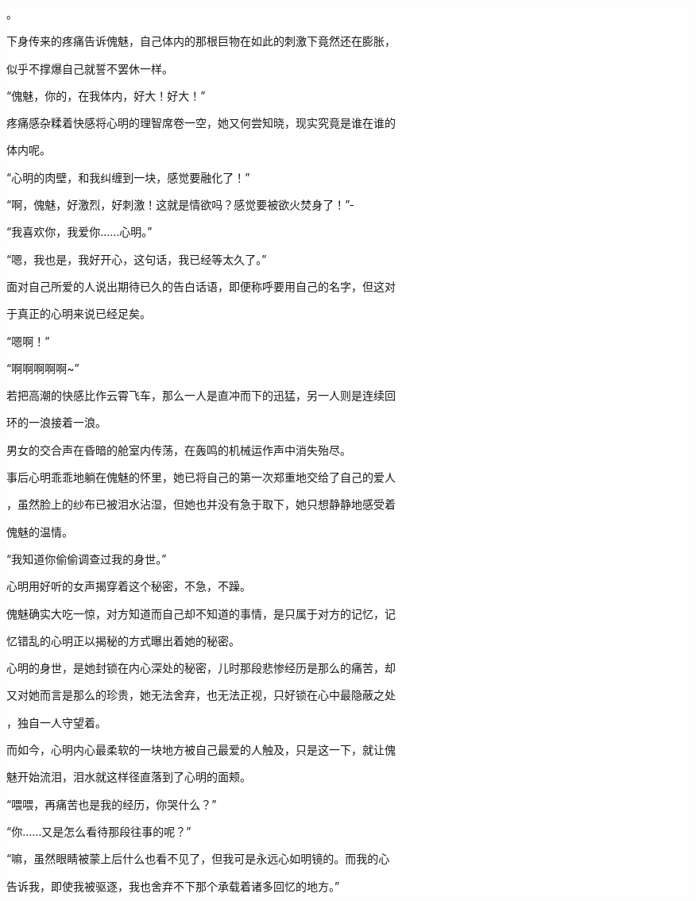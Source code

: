 。

下身传来的疼痛告诉傀魅，自己体内的那根巨物在如此的刺激下竟然还在膨胀，

似乎不撑爆自己就誓不罢休一样。

“傀魅，你的，在我体内，好大！好大！”

疼痛感杂糅着快感将心明的理智席卷一空，她又何尝知晓，现实究竟是谁在谁的

体内呢。

“心明的肉壁，和我纠缠到一块，感觉要融化了！”

“啊，傀魅，好激烈，好刺激！这就是情欲吗？感觉要被欲火焚身了！”-

“我喜欢你，我爱你……心明。”

“嗯，我也是，我好开心，这句话，我已经等太久了。”

面对自己所爱的人说出期待已久的告白话语，即便称呼要用自己的名字，但这对

于真正的心明来说已经足矣。

“嗯啊！”

“啊啊啊啊啊~”

若把高潮的快感比作云霄飞车，那么一人是直冲而下的迅猛，另一人则是连续回

环的一浪接着一浪。

男女的交合声在昏暗的舱室内传荡，在轰鸣的机械运作声中消失殆尽。

事后心明乖乖地躺在傀魅的怀里，她已将自己的第一次郑重地交给了自己的爱人

，虽然脸上的纱布已被泪水沾湿，但她也并没有急于取下，她只想静静地感受着

傀魅的温情。

“我知道你偷偷调查过我的身世。”

心明用好听的女声揭穿着这个秘密，不急，不躁。

傀魅确实大吃一惊，对方知道而自己却不知道的事情，是只属于对方的记忆，记

忆错乱的心明正以揭秘的方式曝出着她的秘密。

心明的身世，是她封锁在内心深处的秘密，儿时那段悲惨经历是那么的痛苦，却

又对她而言是那么的珍贵，她无法舍弃，也无法正视，只好锁在心中最隐蔽之处

，独自一人守望着。

而如今，心明内心最柔软的一块地方被自己最爱的人触及，只是这一下，就让傀

魅开始流泪，泪水就这样径直落到了心明的面颊。

“喂喂，再痛苦也是我的经历，你哭什么？”

“你……又是怎么看待那段往事的呢？”

“嘛，虽然眼睛被蒙上后什么也看不见了，但我可是永远心如明镜的。而我的心

告诉我，即使我被驱逐，我也舍弃不下那个承载着诸多回忆的地方。”
